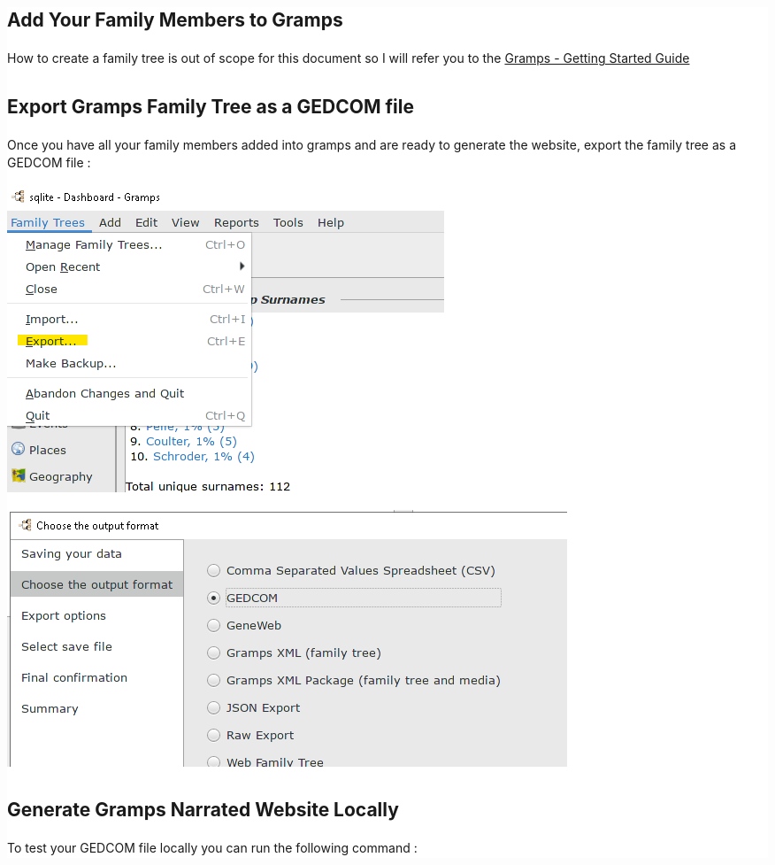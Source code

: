 ## Add Your Family Members to Gramps

How to create a family tree is out of scope for this document so I will refer you to the [Gramps - Getting Started Guide](https://gramps-project.org/wiki/index.php/Gramps_5.1_Wiki_Manual_-_Getting_started)

## Export Gramps Family Tree as a GEDCOM file

Once you have all your family members added into gramps and are ready to generate the website, export the family tree as a GEDCOM file :

![](/assets/img/gramps-github-actions/2021-10-10-16-15-07.png)

![](/assets/img/gramps-github-actions/2021-10-10-16-18-35.png)

## Generate Gramps Narrated Website Locally

To test your GEDCOM file locally you can run the following command :
